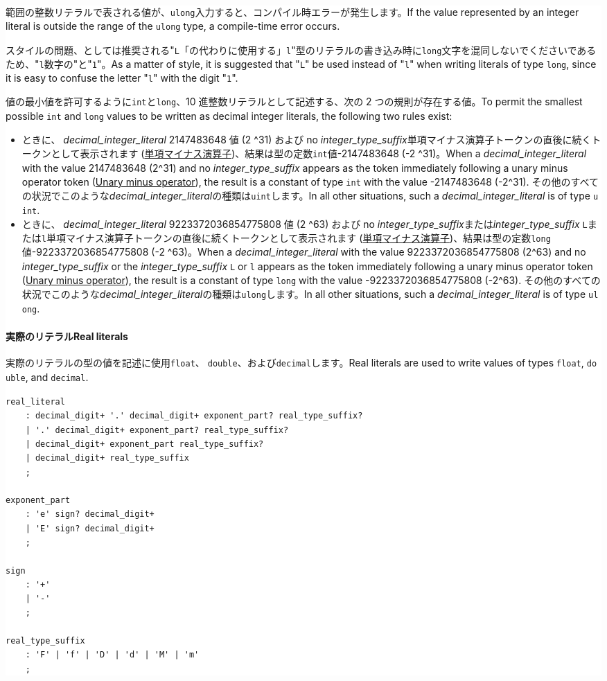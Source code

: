 <span data-ttu-id="018a4-211">範囲の整数リテラルで表される値が、`ulong`入力すると、コンパイル時エラーが発生します。</span><span class="sxs-lookup"><span data-stu-id="018a4-211">If the value represented by an integer literal is outside the range of the `ulong` type, a compile-time error occurs.</span></span>

<span data-ttu-id="018a4-212">スタイルの問題、としては推奨される"`L`「の代わりに使用する」`l`"型のリテラルの書き込み時に`long`文字を混同しないでくださいであるため、"`l`数字の"と"`1`"。</span><span class="sxs-lookup"><span data-stu-id="018a4-212">As a matter of style, it is suggested that "`L`" be used instead of "`l`" when writing literals of type `long`, since it is easy to confuse the letter "`l`" with the digit "`1`".</span></span>

<span data-ttu-id="018a4-213">値の最小値を許可するように`int`と`long`、10 進整数リテラルとして記述する、次の 2 つの規則が存在する値。</span><span class="sxs-lookup"><span data-stu-id="018a4-213">To permit the smallest possible `int` and `long` values to be written as decimal integer literals, the following two rules exist:</span></span>

* <span data-ttu-id="018a4-214">ときに、 *decimal_integer_literal* 2147483648 値 (2 ^31) および no *integer_type_suffix*単項マイナス演算子トークンの直後に続くトークンとして表示されます ([単項マイナス演算子](expressions.md#unary-minus-operator))、結果は型の定数`int`値-2147483648 (-2 ^31)。</span><span class="sxs-lookup"><span data-stu-id="018a4-214">When a *decimal_integer_literal* with the value 2147483648 (2^31) and no *integer_type_suffix* appears as the token immediately following a unary minus operator token ([Unary minus operator](expressions.md#unary-minus-operator)), the result is a constant of type `int` with the value -2147483648 (-2^31).</span></span> <span data-ttu-id="018a4-215">その他のすべての状況でこのような*decimal_integer_literal*の種類は`uint`します。</span><span class="sxs-lookup"><span data-stu-id="018a4-215">In all other situations, such a *decimal_integer_literal* is of type `uint`.</span></span>
* <span data-ttu-id="018a4-216">ときに、 *decimal_integer_literal* 9223372036854775808 値 (2 ^63) および no *integer_type_suffix*または*integer_type_suffix* `L`または`l`単項マイナス演算子トークンの直後に続くトークンとして表示されます ([単項マイナス演算子](expressions.md#unary-minus-operator))、結果は型の定数`long`値-9223372036854775808 (-2 ^63)。</span><span class="sxs-lookup"><span data-stu-id="018a4-216">When a *decimal_integer_literal* with the value 9223372036854775808 (2^63) and no *integer_type_suffix* or the *integer_type_suffix* `L` or `l` appears as the token immediately following a unary minus operator token ([Unary minus operator](expressions.md#unary-minus-operator)), the result is a constant of type `long` with the value -9223372036854775808 (-2^63).</span></span> <span data-ttu-id="018a4-217">その他のすべての状況でこのような*decimal_integer_literal*の種類は`ulong`します。</span><span class="sxs-lookup"><span data-stu-id="018a4-217">In all other situations, such a *decimal_integer_literal* is of type `ulong`.</span></span>

#### <a name="real-literals"></a><span data-ttu-id="018a4-218">実際のリテラル</span><span class="sxs-lookup"><span data-stu-id="018a4-218">Real literals</span></span>

<span data-ttu-id="018a4-219">実際のリテラルの型の値を記述に使用`float`、 `double`、および`decimal`します。</span><span class="sxs-lookup"><span data-stu-id="018a4-219">Real literals are used to write values of types `float`, `double`, and `decimal`.</span></span>

```antlr
real_literal
    : decimal_digit+ '.' decimal_digit+ exponent_part? real_type_suffix?
    | '.' decimal_digit+ exponent_part? real_type_suffix?
    | decimal_digit+ exponent_part real_type_suffix?
    | decimal_digit+ real_type_suffix
    ;

exponent_part
    : 'e' sign? decimal_digit+
    | 'E' sign? decimal_digit+
    ;

sign
    : '+'
    | '-'
    ;

real_type_suffix
    : 'F' | 'f' | 'D' | 'd' | 'M' | 'm'
    ;
```
